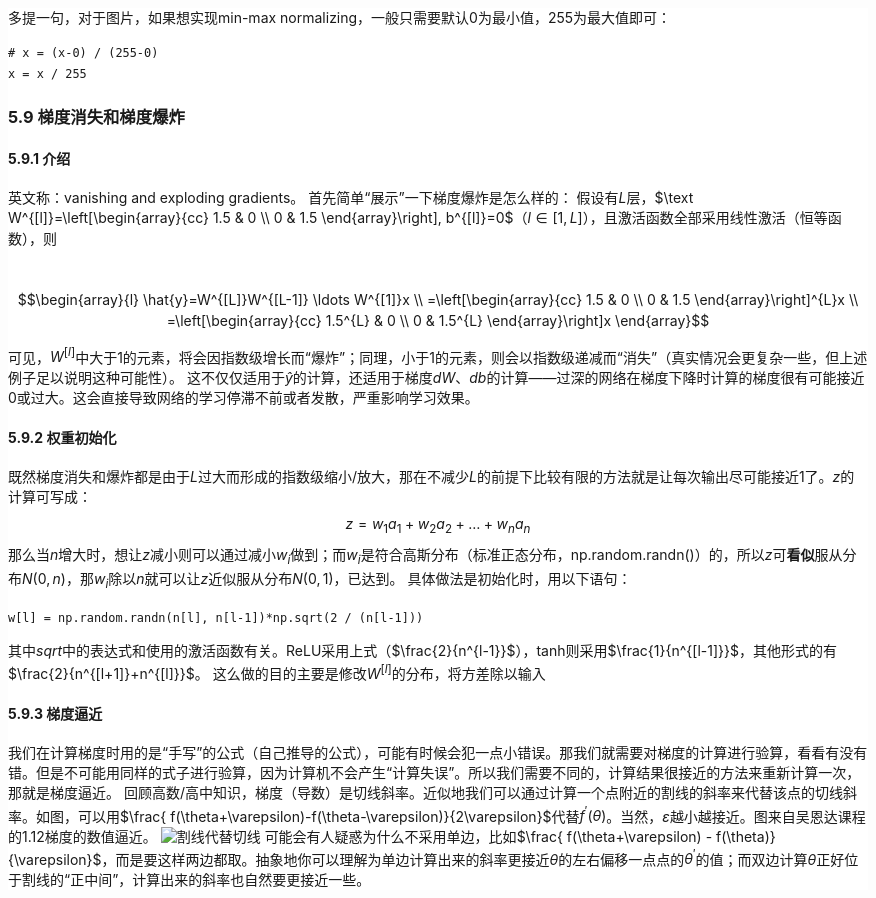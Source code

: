 多提一句，对于图片，如果想实现min-max normalizing，一般只需要默认0为最小值，255为最大值即可：

    # x = (x-0) / (255-0)
    x = x / 255




### 5.9 梯度消失和梯度爆炸 ###
#### 5.9.1 介绍 ####
英文称：vanishing and exploding gradients。
首先简单“展示”一下梯度爆炸是怎么样的：
假设有$L$层，$\text W^{[l]}=\left[\begin{array}{cc}
1.5 & 0 \\
0 & 1.5
\end{array}\right],
b^{[l]}=0$（$l∈[1, L]$），且激活函数全部采用线性激活（恒等函数），则

​                                                                                                          $$\begin{array}{l}
\hat{y}=W^{[L]}W^{[L-1]} \ldots W^{[1]}x \\
=\left[\begin{array}{cc}
1.5 & 0 \\
0 & 1.5
\end{array}\right]^{L}x \\
=\left[\begin{array}{cc}
1.5^{L} & 0 \\
0 & 1.5^{L}
\end{array}\right]x
\end{array}$$

可见，$W^{[l]}$中大于1的元素，将会因指数级增长而“爆炸”；同理，小于1的元素，则会以指数级递减而“消失”（真实情况会更复杂一些，但上述例子足以说明这种可能性）。
这不仅仅适用于$\hat{y}$的计算，还适用于梯度$dW、db$的计算——过深的网络在梯度下降时计算的梯度很有可能接近0或过大。这会直接导致网络的学习停滞不前或者发散，严重影响学习效果。

#### 5.9.2 权重初始化 ####
既然梯度消失和爆炸都是由于$L$过大而形成的指数级缩小/放大，那在不减少$L$的前提下比较有限的方法就是让每次输出尽可能接近1了。$z$的计算可写成：
$$z=w_{1}a_{1}+w_{2}a_{2}+\ldots+w_{n}a_{n}$$那么当$n$增大时，想让$z$减小则可以通过减小$w_{i}$做到；而$w_{i}$是符合高斯分布（标准正态分布，np.random.randn()）的，所以$z$可**看似**服从分布$N(0, n)$，那$w_{i}$除以$n$就可以让$z$近似服从分布$N(0, 1)$，已达到。
具体做法是初始化时，用以下语句：

    w[l] = np.random.randn(n[l], n[l-1])*np.sqrt(2 / (n[l-1]))

其中*sqrt*中的表达式和使用的激活函数有关。ReLU采用上式（$\frac{2}{n^{l-1}}$），tanh则采用$\frac{1}{n^{[l-1]}}$，其他形式的有$\frac{2}{n^{[l+1]}+n^{[l]}}$。
这么做的目的主要是修改$W^{[l]}$的分布，将方差除以输入

#### 5.9.3 梯度逼近 ####
我们在计算梯度时用的是“手写”的公式（自己推导的公式），可能有时候会犯一点小错误。那我们就需要对梯度的计算进行验算，看看有没有错。但是不可能用同样的式子进行验算，因为计算机不会产生“计算失误”。所以我们需要不同的，计算结果很接近的方法来重新计算一次，那就是梯度逼近。
回顾高数/高中知识，梯度（导数）是切线斜率。近似地我们可以通过计算一个点附近的割线的斜率来代替该点的切线斜率。如图，可以用$\frac{ f(\theta+\varepsilon)-f(\theta-\varepsilon)}{2\varepsilon}$代替$f^{\prime}(\theta)$。当然，$\varepsilon$越小越接近。图来自吴恩达课程的1.12梯度的数值逼近。
![割线代替切线](https://upload-images.jianshu.io/upload_images/16793245-3737cd36a20a50e2.jpg?imageMogr2/auto-orient/strip%7CimageView2/2/w/1240)
可能会有人疑惑为什么不采用单边，比如$\frac{ f(\theta+\varepsilon) - f(\theta)}{\varepsilon}$，而是要这样两边都取。抽象地你可以理解为单边计算出来的斜率更接近$\theta$的左右偏移一点点的$\theta^{\prime}$的值；而双边计算$\theta$正好位于割线的“正中间”，计算出来的斜率也自然要更接近一些。
